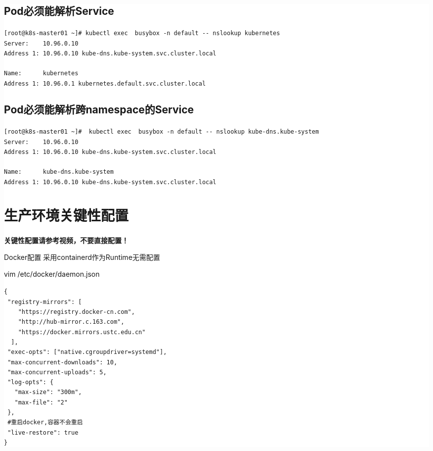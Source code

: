 

## Pod必须能解析Service

```
[root@k8s-master01 ~]# kubectl exec  busybox -n default -- nslookup kubernetes
Server:    10.96.0.10
Address 1: 10.96.0.10 kube-dns.kube-system.svc.cluster.local

Name:      kubernetes
Address 1: 10.96.0.1 kubernetes.default.svc.cluster.local
```



## Pod必须能解析跨namespace的Service

```
[root@k8s-master01 ~]#  kubectl exec  busybox -n default -- nslookup kube-dns.kube-system
Server:    10.96.0.10
Address 1: 10.96.0.10 kube-dns.kube-system.svc.cluster.local

Name:      kube-dns.kube-system
Address 1: 10.96.0.10 kube-dns.kube-system.svc.cluster.local
```





# 生产环境关键性配置

**关键性配置请参考视频，不要直接配置！**

Docker配置 采用containerd作为Runtime无需配置

vim /etc/docker/daemon.json

```
{
 "registry-mirrors": [
    "https://registry.docker-cn.com",
    "http://hub-mirror.c.163.com",
    "https://docker.mirrors.ustc.edu.cn"
  ],
 "exec-opts": ["native.cgroupdriver=systemd"],
 "max-concurrent-downloads": 10, 
 "max-concurrent-uploads": 5, 
 "log-opts": { 
   "max-size": "300m", 
   "max-file": "2" 
 }, 
 #重启docker,容器不会重启
 "live-restore": true 
} 
```
